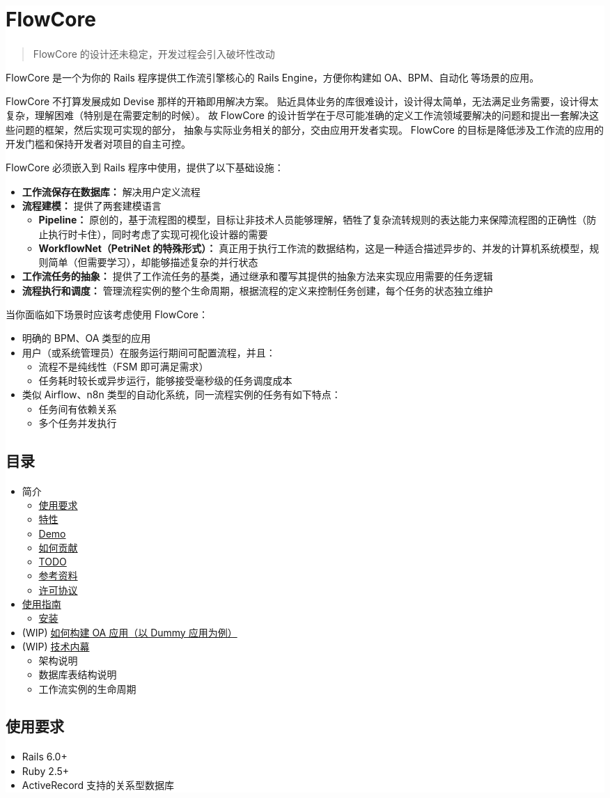 FlowCore
====

> FlowCore 的设计还未稳定，开发过程会引入破坏性改动

FlowCore 是一个为你的 Rails 程序提供工作流引擎核心的 Rails Engine，方便你构建如 OA、BPM、自动化 等场景的应用。

FlowCore 不打算发展成如 Devise 那样的开箱即用解决方案。
贴近具体业务的库很难设计，设计得太简单，无法满足业务需要，设计得太复杂，理解困难（特别是在需要定制的时候）。
故 FlowCore 的设计哲学在于尽可能准确的定义工作流领域要解决的问题和提出一套解决这些问题的框架，然后实现可实现的部分，
抽象与实际业务相关的部分，交由应用开发者实现。
FlowCore 的目标是降低涉及工作流的应用的开发门槛和保持开发者对项目的自主可控。

FlowCore 必须嵌入到 Rails 程序中使用，提供了以下基础设施：

- **工作流保存在数据库：** 解决用户定义流程
- **流程建模：** 提供了两套建模语言
  - **Pipeline：** 原创的，基于流程图的模型，目标让非技术人员能够理解，牺牲了复杂流转规则的表达能力来保障流程图的正确性（防止执行时卡住），同时考虑了实现可视化设计器的需要
  - **WorkflowNet（PetriNet 的特殊形式）：** 真正用于执行工作流的数据结构，这是一种适合描述异步的、并发的计算机系统模型，规则简单（但需要学习），却能够描述复杂的并行状态
- **工作流任务的抽象：** 提供了工作流任务的基类，通过继承和覆写其提供的抽象方法来实现应用需要的任务逻辑
- **流程执行和调度：** 管理流程实例的整个生命周期，根据流程的定义来控制任务创建，每个任务的状态独立维护

当你面临如下场景时应该考虑使用 FlowCore：

- 明确的 BPM、OA 类型的应用
- 用户（或系统管理员）在服务运行期间可配置流程，并且：
  - 流程不是纯线性（FSM 即可满足需求）
  - 任务耗时较长或异步运行，能够接受毫秒级的任务调度成本
- 类似 Airflow、n8n 类型的自动化系统，同一流程实例的任务有如下特点：
  - 任务间有依赖关系
  - 多个任务并发执行

## 目录

- 简介
  - [使用要求](#使用要求)
  - [特性](#特性)
  - [Demo](#demo)
  - [如何贡献](#如何贡献)
  - [TODO](#todo)
  - [参考资料](#参考资料)
  - [许可协议](#许可协议)
- [使用指南](guides/tutorial.zh-CN.md)
  - [安装](guides/tutorial.zh-CN.md#安装)
- (WIP) [如何构建 OA 应用（以 Dummy 应用为例）](guides/how_to_build_oa.zh-CN.md)
- (WIP) [技术内幕](guides/internals.zh-CN.md)
  - 架构说明
  - 数据库表结构说明
  - 工作流实例的生命周期

## 使用要求

- Rails 6.0+
- Ruby 2.5+
- ActiveRecord 支持的关系型数据库
